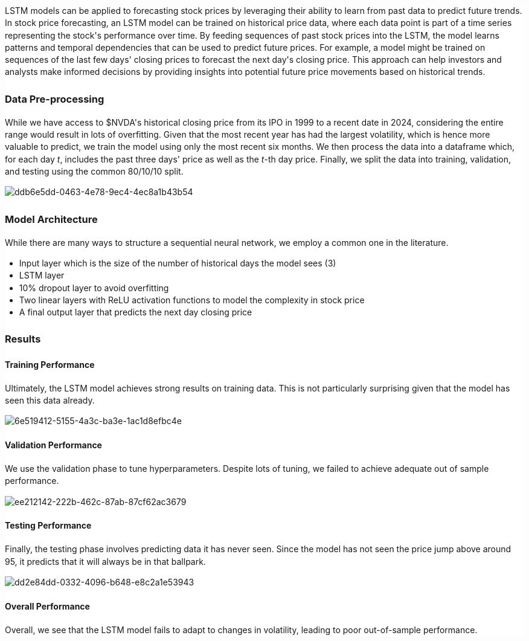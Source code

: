 LSTM models can be applied to forecasting stock prices by leveraging their ability to learn from past data to predict future trends. In stock price forecasting, an LSTM model can be trained on historical price data, where each data point is part of a time series representing the stock's performance over time. By feeding sequences of past stock prices into the LSTM, the model learns patterns and temporal dependencies that can be used to predict future prices. For example, a model might be trained on sequences of the last few days' closing prices to forecast the next day's closing price. This approach can help investors and analysts make informed decisions by providing insights into potential future price movements based on historical trends.

### Data Pre-processing

While we have access to $NVDA's historical closing price from its IPO in 1999 to a recent date in 2024, considering the entire range would result in lots of overfitting. Given that the most recent year has had the largest volatility, which is hence more valuable to predict, we train the model using only the most recent six months. We then process the data into a dataframe which, for each day $t$, includes the past three days' price as well as the $t$-th day price. Finally, we split the data into training, validation, and testing using the common 80/10/10 split. 

![ddb6e5dd-0463-4e78-9ec4-4ec8a1b43b54](https://github.com/user-attachments/assets/53801759-158a-4388-8515-f4ddf82d4d08)

### Model Architecture 
While there are many ways to structure a sequential neural network, we employ a common one in the literature.
* Input layer which is the size of the number of historical days the model sees (3)
* LSTM layer
* 10% dropout layer to avoid overfitting
* Two linear layers with ReLU activation functions to model the complexity in stock price
* A final output layer that predicts the next day closing price
  
### Results 

#### Training Performance 
Ultimately, the LSTM model achieves strong results on training data. This is not particularly surprising given that the model has seen this data already.

![6e519412-5155-4a3c-ba3e-1ac1d8efbc4e](https://github.com/user-attachments/assets/5c4547c5-c513-4a1b-b36c-2467ed799cdc)

#### Validation Performance
We use the validation phase to tune hyperparameters. Despite lots of tuning, we failed to achieve adequate out of sample performance.

![ee212142-222b-462c-87ab-87cf62ac3679](https://github.com/user-attachments/assets/87ed6c39-1b81-497e-a8bf-71c5533bdba8)

#### Testing Performance 
Finally, the testing phase involves predicting data it has never seen. Since the model has not seen the price jump above around 95, it predicts that it will always be in that ballpark.

![dd2e84dd-0332-4096-b648-e8c2a1e53943](https://github.com/user-attachments/assets/daaf449d-2637-44ea-aade-3fc2e15811af)

#### Overall Performance
Overall, we see that the LSTM model fails to adapt to changes in volatility, leading to poor out-of-sample performance. 
